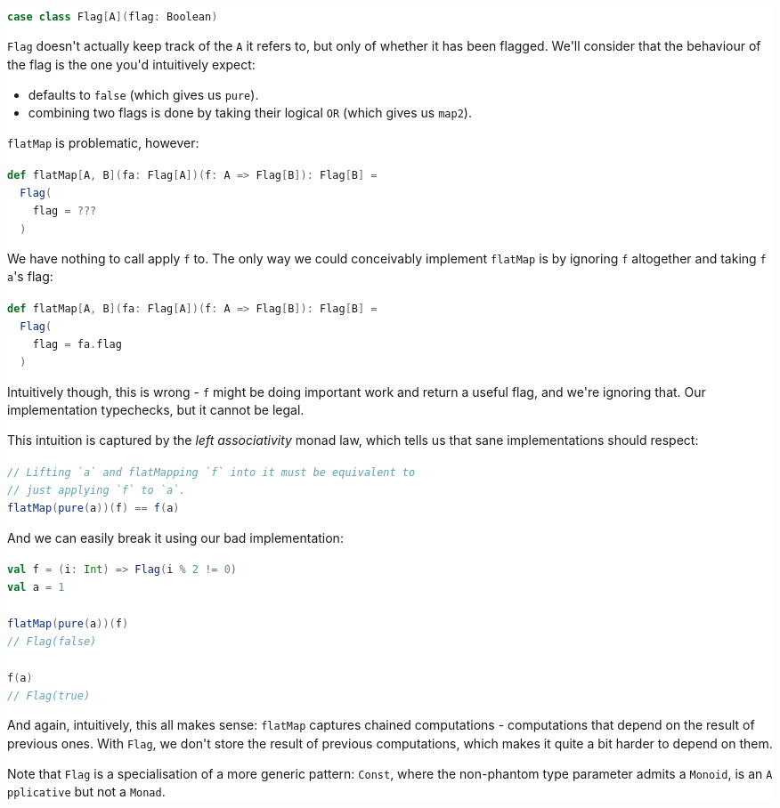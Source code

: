```scala
case class Flag[A](flag: Boolean)
```

`Flag` doesn't actually keep track of the `A` it refers to, but only of whether it has been flagged. We'll consider that the behaviour of the flag is the one you'd intuitively expect:
- defaults to `false` (which gives us `pure`).
- combining two flags is done by taking their logical `OR` (which gives us `map2`).

`flatMap` is problematic, however:


```scala
def flatMap[A, B](fa: Flag[A])(f: A => Flag[B]): Flag[B] =
  Flag(
    flag = ???
  )
```

We have nothing to call apply `f` to. The only way we could conceivably implement `flatMap` is by ignoring `f` altogether and taking `fa`'s flag:

```scala
def flatMap[A, B](fa: Flag[A])(f: A => Flag[B]): Flag[B] =
  Flag(
    flag = fa.flag
  )
```

Intuitively though, this is wrong - `f` might be doing important work and return a useful flag, and we're ignoring that. Our implementation typechecks, but it cannot be legal.

This intuition is captured by the _left associativity_ monad law, which tells us that sane implementations should respect:

```scala
// Lifting `a` and flatMapping `f` into it must be equivalent to
// just applying `f` to `a`.
flatMap(pure(a))(f) == f(a)
```

And we can easily break it using our bad implementation:

```scala
val f = (i: Int) => Flag(i % 2 != 0)
val a = 1

flatMap(pure(a))(f)
// Flag(false)

f(a)
// Flag(true)
```

And again, intuitively, this all makes sense: `flatMap` captures chained computations - computations that depend on the result of previous ones. With `Flag`, we don't store the result of previous computations, which makes it quite a bit harder to depend on them.

Note that `Flag` is a specialisation of a more generic pattern: `Const`, where the non-phantom type parameter admits a `Monoid`, is an `Applicative` but not a `Monad`.
